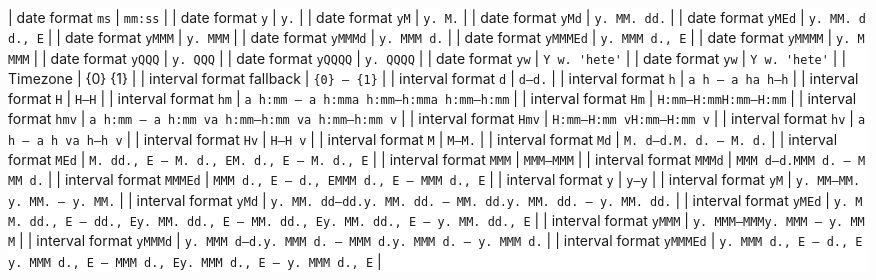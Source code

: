 | date format `ms` | `mm:ss` |
| date format `y` | `y.` |
| date format `yM` | `y. M.` |
| date format `yMd` | `y. MM. dd.` |
| date format `yMEd` | `y. MM. dd., E` |
| date format `yMMM` | `y. MMM` |
| date format `yMMMd` | `y. MMM d.` |
| date format `yMMMEd` | `y. MMM d., E` |
| date format `yMMMM` | `y. MMMM` |
| date format `yQQQ` | `y. QQQ` |
| date format `yQQQQ` | `y. QQQQ` |
| date format `yw` | `Y w. 'hete'` |
| date format `yw` | `Y w. 'hete'` |
| Timezone | {0} {1} |
| interval format fallback | `{0} – {1}` |
| interval format `d` | `d–d.` |
| interval format `h` | `a h – a ha h–h` |
| interval format `H` | `H–H` |
| interval format `hm` | `a h:mm – a h:mma h:mm–h:mma h:mm–h:mm` |
| interval format `Hm` | `H:mm–H:mmH:mm–H:mm` |
| interval format `hmv` | `a h:mm – a h:mm va h:mm–h:mm va h:mm–h:mm v` |
| interval format `Hmv` | `H:mm–H:mm vH:mm–H:mm v` |
| interval format `hv` | `a h – a h va h–h v` |
| interval format `Hv` | `H–H v` |
| interval format `M` | `M–M.` |
| interval format `Md` | `M. d–d.M. d. – M. d.` |
| interval format `MEd` | `M. dd., E – M. d., EM. d., E – M. d., E` |
| interval format `MMM` | `MMM–MMM` |
| interval format `MMMd` | `MMM d–d.MMM d. – MMM d.` |
| interval format `MMMEd` | `MMM d., E – d., EMMM d., E – MMM d., E` |
| interval format `y` | `y–y` |
| interval format `yM` | `y. MM–MM.y. MM. – y. MM.` |
| interval format `yMd` | `y. MM. dd–dd.y. MM. dd. – MM. dd.y. MM. dd. – y. MM. dd.` |
| interval format `yMEd` | `y. MM. dd., E – dd., Ey. MM. dd., E – MM. dd., Ey. MM. dd., E – y. MM. dd., E` |
| interval format `yMMM` | `y. MMM–MMMy. MMM – y. MMM` |
| interval format `yMMMd` | `y. MMM d–d.y. MMM d. – MMM d.y. MMM d. – y. MMM d.` |
| interval format `yMMMEd` | `y. MMM d., E – d., Ey. MMM d., E – MMM d., Ey. MMM d., E – y. MMM d., E` |